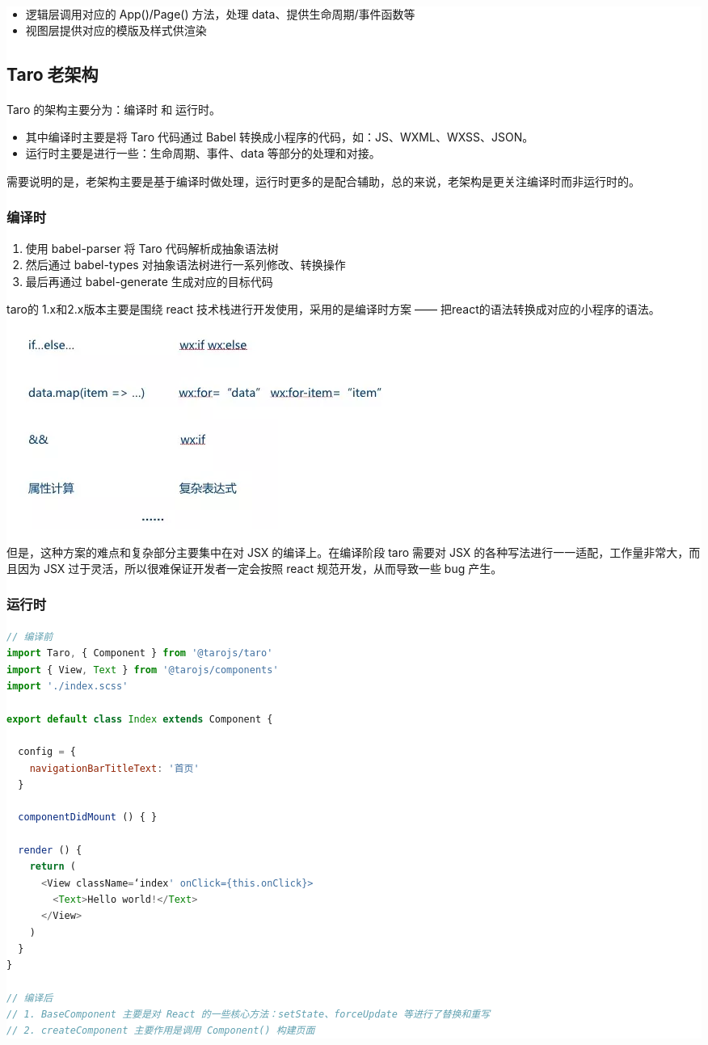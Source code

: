- 逻辑层调用对应的 App()/Page() 方法，处理 data、提供生命周期/事件函数等
- 视图层提供对应的模版及样式供渲染

## Taro 老架构

Taro 的架构主要分为：编译时 和 运行时。

- 其中编译时主要是将 Taro 代码通过 Babel 转换成小程序的代码，如：JS、WXML、WXSS、JSON。
- 运行时主要是进行一些：生命周期、事件、data 等部分的处理和对接。

需要说明的是，老架构主要是基于编译时做处理，运行时更多的是配合辅助，总的来说，老架构是更关注编译时而非运行时的。

### 编译时

1. 使用 babel-parser 将 Taro 代码解析成抽象语法树
2. 然后通过 babel-types 对抽象语法树进行一系列修改、转换操作
3. 最后再通过 babel-generate 生成对应的目标代码

taro的 1.x和2.x版本主要是围绕 react 技术栈进行开发使用，采用的是编译时方案 —— 把react的语法转换成对应的小程序的语法。

![handler](/static/images/wx-taro-jsx-handler.webp)

但是，这种方案的难点和复杂部分主要集中在对 JSX 的编译上。在编译阶段 taro 需要对 JSX 的各种写法进行一一适配，工作量非常大，而且因为 JSX 过于灵活，所以很难保证开发者一定会按照 react 规范开发，从而导致一些 bug 产生。

### 运行时

```js
// 编译前
import Taro, { Component } from '@tarojs/taro'
import { View, Text } from '@tarojs/components'
import './index.scss'

export default class Index extends Component {

  config = {
    navigationBarTitleText: '首页'
  }

  componentDidMount () { }

  render () {
    return (
      <View className=‘index' onClick={this.onClick}>
        <Text>Hello world!</Text>
      </View>
    )
  }
}

// 编译后
// 1. BaseComponent 主要是对 React 的一些核心方法：setState、forceUpdate 等进行了替换和重写
// 2. createComponent 主要作用是调用 Component() 构建页面
```